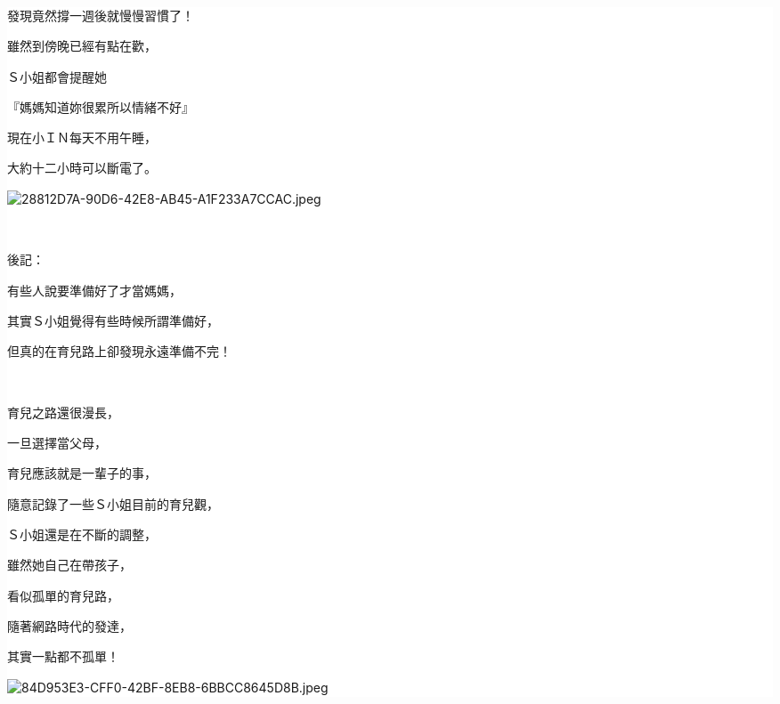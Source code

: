 <p>發現竟然撐一週後就慢慢習慣了！</p>

<p>雖然到傍晚已經有點在歡，</p>

<p>Ｓ小姐都會提醒她</p>

<p>『媽媽知道妳很累所以情緒不好』</p>

<p>現在小ＩＮ每天不用午睡，</p>

<p>大約十二小時可以斷電了。</p>

<p><img alt="28812D7A-90D6-42E8-AB45-A1F233A7CCAC.jpeg" src="https://pic.pimg.tw/smlife543/1587556677-195805315_n.jpg" title="28812D7A-90D6-42E8-AB45-A1F233A7CCAC.jpeg"></p>

<p>&nbsp;</p>

<p>後記：</p>

<p>有些人說要準備好了才當媽媽，</p>

<p>其實Ｓ小姐覺得有些時候所謂準備好，</p>

<p>但真的在育兒路上卻發現永遠準備不完！</p>

<p>&nbsp;</p>

<p>育兒之路還很漫長，</p>

<p>一旦選擇當父母，</p>

<p>育兒應該就是一輩子的事，</p>

<p>隨意記錄了一些Ｓ小姐目前的育兒觀，</p>

<p>Ｓ小姐還是在不斷的調整，</p>

<p>雖然她自己在帶孩子，</p>

<p>看似孤單的育兒路，</p>

<p>隨著網路時代的發達，</p>

<p>其實一點都不孤單！</p>

<p><img alt="84D953E3-CFF0-42BF-8EB8-6BBCC8645D8B.jpeg" src="https://pic.pimg.tw/smlife543/1587556679-4017670969_n.jpg" title="84D953E3-CFF0-42BF-8EB8-6BBCC8645D8B.jpeg"></p>

